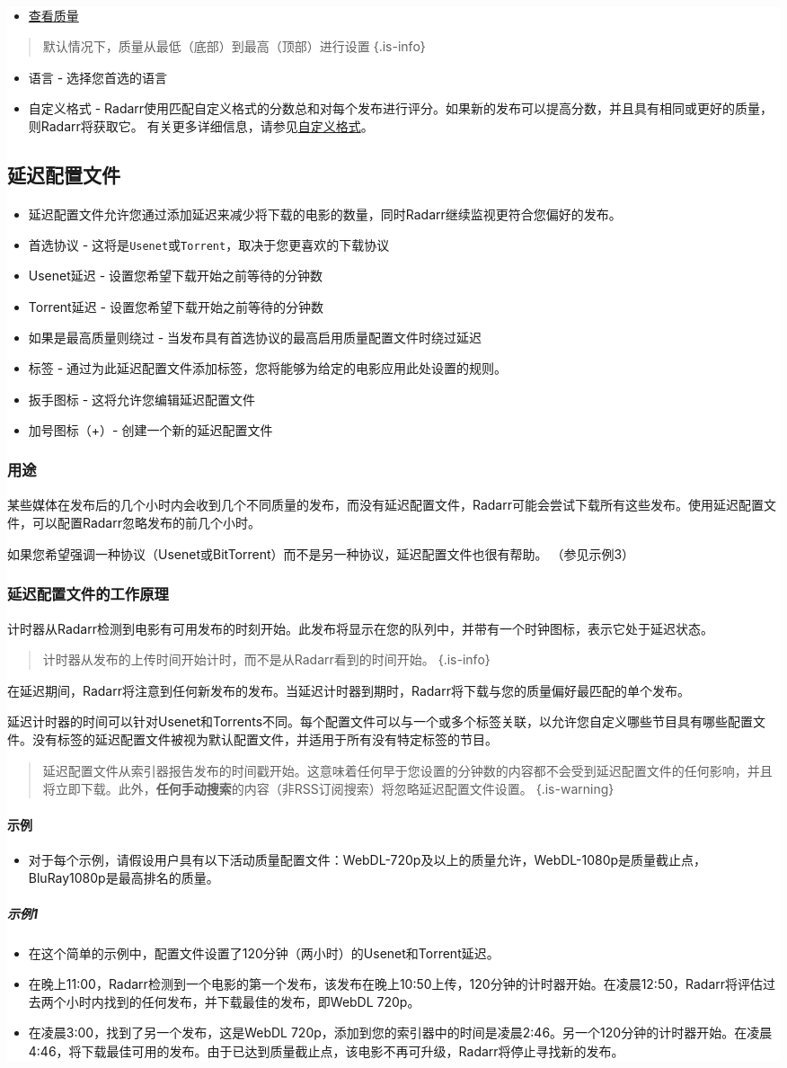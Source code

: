   - [查看质量](#qualities-defined)

> 默认情况下，质量从最低（底部）到最高（顶部）进行设置
{.is-info}

- 语言 - 选择您首选的语言

- 自定义格式 - Radarr使用匹配自定义格式的分数总和对每个发布进行评分。如果新的发布可以提高分数，并且具有相同或更好的质量，则Radarr将获取它。
有关更多详细信息，请参见[自定义格式](#custom-formats)。

## 延迟配置文件

- 延迟配置文件允许您通过添加延迟来减少将下载的电影的数量，同时Radarr继续监视更符合您偏好的发布。

- 首选协议 - 这将是`Usenet`或`Torrent`，取决于您更喜欢的下载协议
- Usenet延迟 - 设置您希望下载开始之前等待的分钟数
- Torrent延迟 - 设置您希望下载开始之前等待的分钟数
- 如果是最高质量则绕过 - 当发布具有首选协议的最高启用质量配置文件时绕过延迟
- 标签 - 通过为此延迟配置文件添加标签，您将能够为给定的电影应用此处设置的规则。
- 扳手图标 - 这将允许您编辑延迟配置文件
- 加号图标（<kb>+</kb>）- 创建一个新的延迟配置文件

### 用途

某些媒体在发布后的几个小时内会收到几个不同质量的发布，而没有延迟配置文件，Radarr可能会尝试下载所有这些发布。使用延迟配置文件，可以配置Radarr忽略发布的前几个小时。

如果您希望强调一种协议（Usenet或BitTorrent）而不是另一种协议，延迟配置文件也很有帮助。 （参见示例3）

### 延迟配置文件的工作原理

计时器从Radarr检测到电影有可用发布的时刻开始。此发布将显示在您的队列中，并带有一个时钟图标，表示它处于延迟状态。

> 计时器从发布的上传时间开始计时，而不是从Radarr看到的时间开始。
{.is-info}

在延迟期间，Radarr将注意到任何新发布的发布。当延迟计时器到期时，Radarr将下载与您的质量偏好最匹配的单个发布。

延迟计时器的时间可以针对Usenet和Torrents不同。每个配置文件可以与一个或多个标签关联，以允许您自定义哪些节目具有哪些配置文件。没有标签的延迟配置文件被视为默认配置文件，并适用于所有没有特定标签的节目。

> 延迟配置文件从索引器报告发布的时间戳开始。这意味着任何早于您设置的分钟数的内容都不会受到延迟配置文件的任何影响，并且将立即下载。此外，**任何手动搜索**的内容（非RSS订阅搜索）将忽略延迟配置文件设置。
{.is-warning}

#### 示例

- 对于每个示例，请假设用户具有以下活动质量配置文件：WebDL-720p及以上的质量允许，WebDL-1080p是质量截止点，BluRay1080p是最高排名的质量。

##### 示例1

- 在这个简单的示例中，配置文件设置了120分钟（两小时）的Usenet和Torrent延迟。

- 在晚上11:00，Radarr检测到一个电影的第一个发布，该发布在晚上10:50上传，120分钟的计时器开始。在凌晨12:50，Radarr将评估过去两个小时内找到的任何发布，并下载最佳的发布，即WebDL 720p。

- 在凌晨3:00，找到了另一个发布，这是WebDL 720p，添加到您的索引器中的时间是凌晨2:46。另一个120分钟的计时器开始。在凌晨4:46，将下载最佳可用的发布。由于已达到质量截止点，该电影不再可升级，Radarr将停止寻找新的发布。
